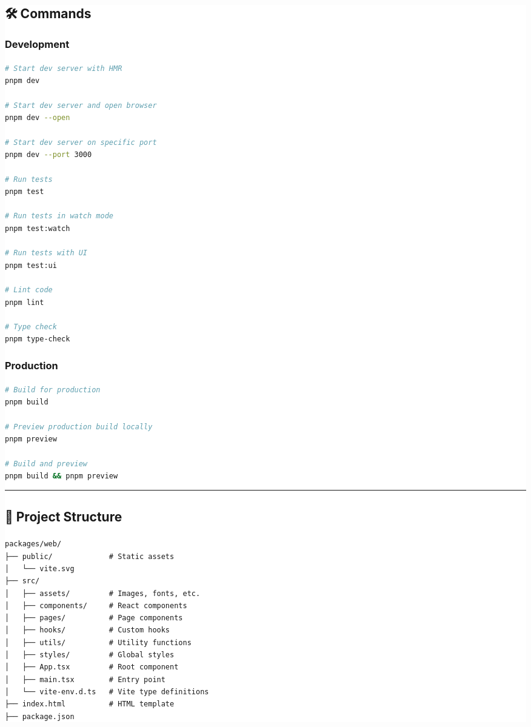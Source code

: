 
## 🛠 Commands

### Development

```bash
# Start dev server with HMR
pnpm dev

# Start dev server and open browser
pnpm dev --open

# Start dev server on specific port
pnpm dev --port 3000

# Run tests
pnpm test

# Run tests in watch mode
pnpm test:watch

# Run tests with UI
pnpm test:ui

# Lint code
pnpm lint

# Type check
pnpm type-check
```

### Production

```bash
# Build for production
pnpm build

# Preview production build locally
pnpm preview

# Build and preview
pnpm build && pnpm preview
```

---

## 📁 Project Structure

```
packages/web/
├── public/             # Static assets
│   └── vite.svg
├── src/
│   ├── assets/         # Images, fonts, etc.
│   ├── components/     # React components
│   ├── pages/          # Page components
│   ├── hooks/          # Custom hooks
│   ├── utils/          # Utility functions
│   ├── styles/         # Global styles
│   ├── App.tsx         # Root component
│   ├── main.tsx        # Entry point
│   └── vite-env.d.ts   # Vite type definitions
├── index.html          # HTML template
├── package.json
```